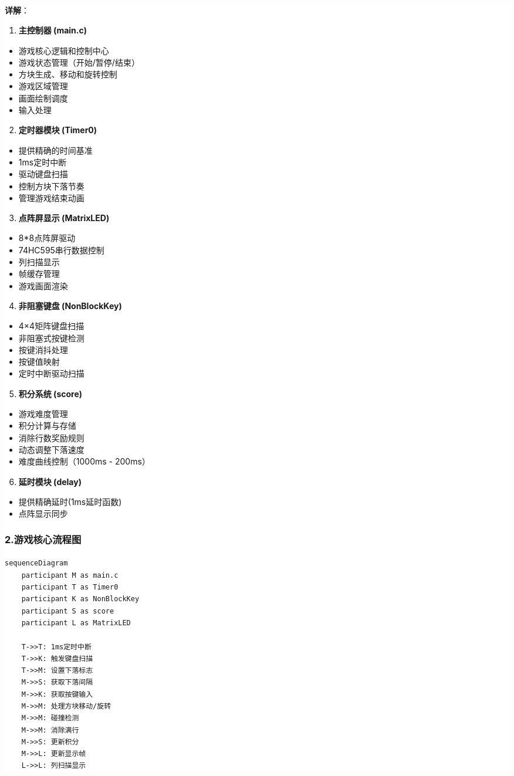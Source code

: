 **详解**：
1. **主控制器 (main.c)**
- 游戏核心逻辑和控制中心
- 游戏状态管理（开始/暂停/结束）
- 方块生成、移动和旋转控制
- 游戏区域管理
- 画面绘制调度
- 输入处理

2. **定时器模块 (Timer0)**
- 提供精确的时间基准
- 1ms定时中断
- 驱动键盘扫描
- 控制方块下落节奏
- 管理游戏结束动画

3. **点阵屏显示 (MatrixLED)**
- 8\*8点阵屏驱动
- 74HC595串行数据控制
- 列扫描显示
- 帧缓存管理
- 游戏画面渲染

4. **非阻塞键盘 (NonBlockKey)**
- 4×4矩阵键盘扫描
- 非阻塞式按键检测
- 按键消抖处理
- 按键值映射
- 定时中断驱动扫描

5. **积分系统 (score)**
- 游戏难度管理
- 积分计算与存储
- 消除行数奖励规则
- 动态调整下落速度
- 难度曲线控制（1000ms - 200ms）

6. **延时模块 (delay)**
- 提供精确延时(1ms延时函数)
- 点阵显示同步

### 2.游戏核心流程图
```mermaid
sequenceDiagram
    participant M as main.c
    participant T as Timer0
    participant K as NonBlockKey
    participant S as score
    participant L as MatrixLED
    
    T->>T: 1ms定时中断
    T->>K: 触发键盘扫描
    T->>M: 设置下落标志
    M->>S: 获取下落间隔
    M->>K: 获取按键输入
    M->>M: 处理方块移动/旋转
    M->>M: 碰撞检测
    M->>M: 消除满行
    M->>S: 更新积分
    M->>L: 更新显示帧
    L->>L: 列扫描显示
```
